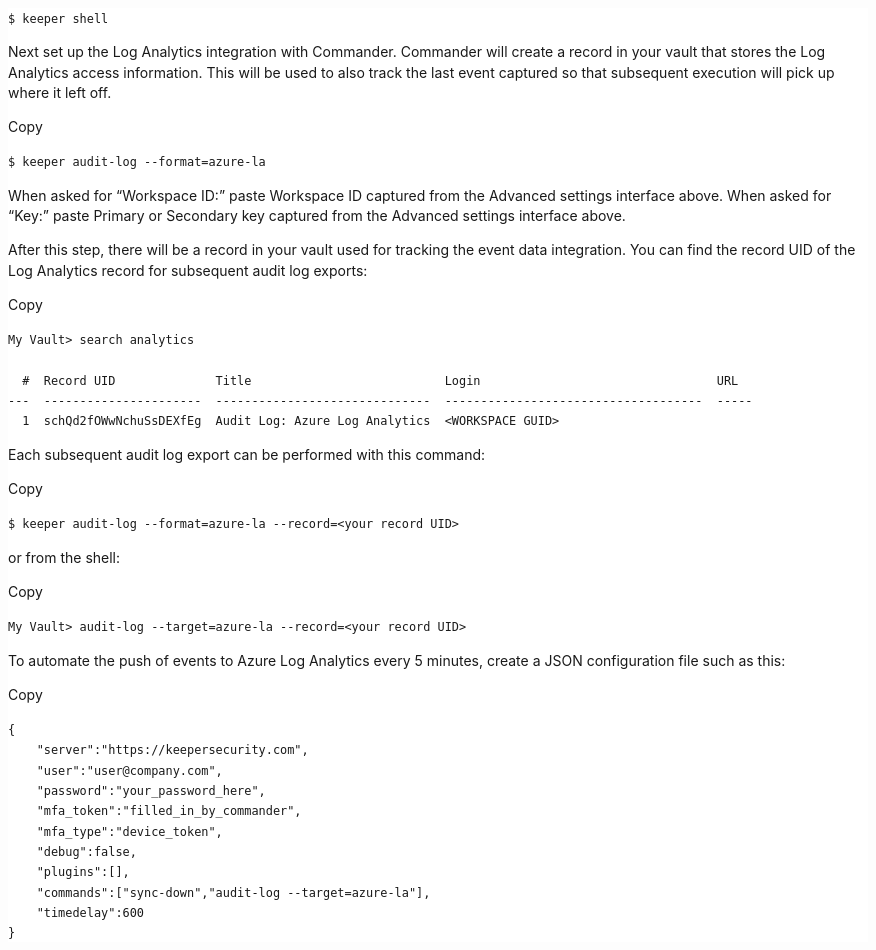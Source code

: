     
    
    $ keeper shell

Next set up the Log Analytics integration with Commander. Commander will
create a record in your vault that stores the Log Analytics access
information. This will be used to also track the last event captured so that
subsequent execution will pick up where it left off.

Copy

    
    
    $ keeper audit-log --format=azure-la

When asked for “Workspace ID:” paste Workspace ID captured from the Advanced
settings interface above. When asked for “Key:” paste Primary or Secondary key
captured from the Advanced settings interface above.

After this step, there will be a record in your vault used for tracking the
event data integration. You can find the record UID of the Log Analytics
record for subsequent audit log exports:

Copy

    
    
    My Vault> search analytics
    
      #  Record UID              Title                           Login                                 URL
    ---  ----------------------  ------------------------------  ------------------------------------  -----
      1  schQd2fOWwNchuSsDEXfEg  Audit Log: Azure Log Analytics  <WORKSPACE GUID>

Each subsequent audit log export can be performed with this command:

Copy

    
    
    $ keeper audit-log --format=azure-la --record=<your record UID>

or from the shell:

Copy

    
    
    My Vault> audit-log --target=azure-la --record=<your record UID>

To automate the push of events to Azure Log Analytics every 5 minutes, create
a JSON configuration file such as this:

Copy

    
    
    {
        "server":"https://keepersecurity.com",
        "user":"user@company.com",
        "password":"your_password_here",
        "mfa_token":"filled_in_by_commander",
        "mfa_type":"device_token",
        "debug":false,
        "plugins":[],
        "commands":["sync-down","audit-log --target=azure-la"],
        "timedelay":600
    }

